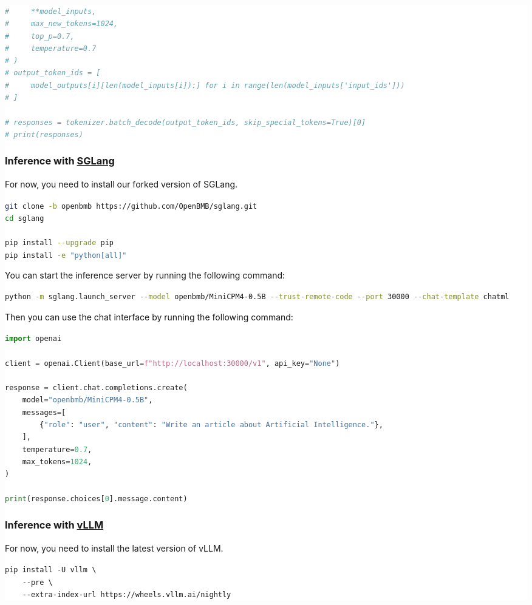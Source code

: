 ```python
#     **model_inputs,
#     max_new_tokens=1024,
#     top_p=0.7,
#     temperature=0.7
# )
# output_token_ids = [
#     model_outputs[i][len(model_inputs[i]):] for i in range(len(model_inputs['input_ids']))
# ]

# responses = tokenizer.batch_decode(output_token_ids, skip_special_tokens=True)[0]
# print(responses)
```

### Inference with [SGLang](https://github.com/sgl-project/sglang)

For now, you need to install our forked version of SGLang.
```bash
git clone -b openbmb https://github.com/OpenBMB/sglang.git
cd sglang

pip install --upgrade pip
pip install -e "python[all]"
```

You can start the inference server by running the following command:
```bash
python -m sglang.launch_server --model openbmb/MiniCPM4-0.5B --trust-remote-code --port 30000 --chat-template chatml
```

Then you can use the chat interface by running the following command:
```python
import openai

client = openai.Client(base_url=f"http://localhost:30000/v1", api_key="None")

response = client.chat.completions.create(
    model="openbmb/MiniCPM4-0.5B",
    messages=[
        {"role": "user", "content": "Write an article about Artificial Intelligence."},
    ],
    temperature=0.7,
    max_tokens=1024,
)

print(response.choices[0].message.content)
```

### Inference with [vLLM](https://github.com/vllm-project/vllm)
For now, you need to install the latest version of vLLM.
```
pip install -U vllm \
    --pre \
    --extra-index-url https://wheels.vllm.ai/nightly
```
